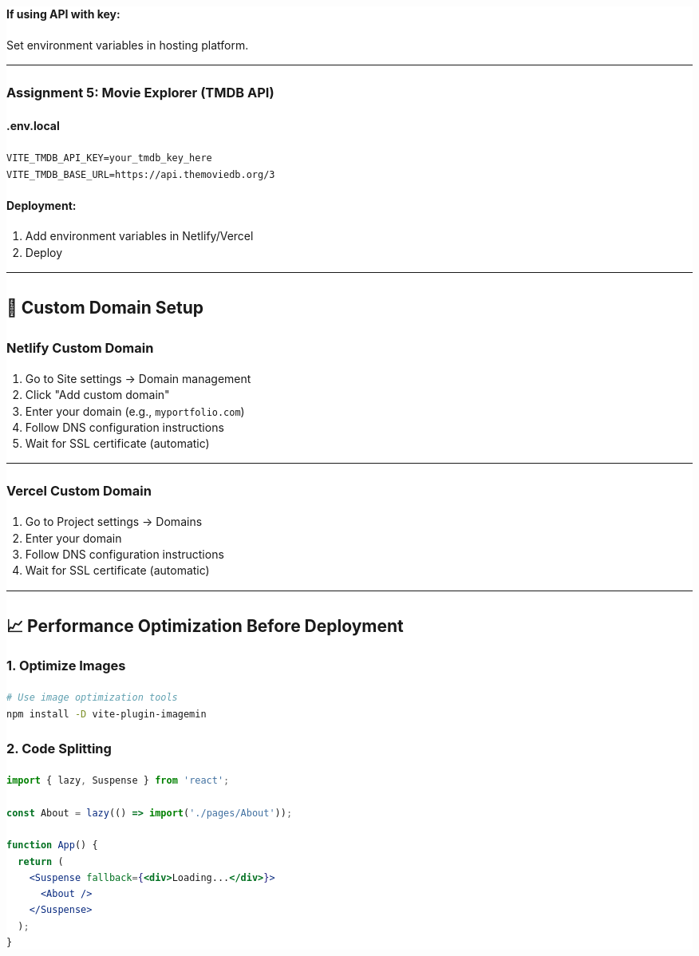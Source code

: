 #### If using API with key:
Set environment variables in hosting platform.

---

### Assignment 5: Movie Explorer (TMDB API)

#### .env.local
```env
VITE_TMDB_API_KEY=your_tmdb_key_here
VITE_TMDB_BASE_URL=https://api.themoviedb.org/3
```

#### Deployment:
1. Add environment variables in Netlify/Vercel
2. Deploy

---

## 🎨 Custom Domain Setup

### Netlify Custom Domain

1. Go to Site settings → Domain management
2. Click "Add custom domain"
3. Enter your domain (e.g., `myportfolio.com`)
4. Follow DNS configuration instructions
5. Wait for SSL certificate (automatic)

---

### Vercel Custom Domain

1. Go to Project settings → Domains
2. Enter your domain
3. Follow DNS configuration instructions
4. Wait for SSL certificate (automatic)

---

## 📈 Performance Optimization Before Deployment

### 1. Optimize Images
```bash
# Use image optimization tools
npm install -D vite-plugin-imagemin
```

### 2. Code Splitting
```jsx
import { lazy, Suspense } from 'react';

const About = lazy(() => import('./pages/About'));

function App() {
  return (
    <Suspense fallback={<div>Loading...</div>}>
      <About />
    </Suspense>
  );
}
```
